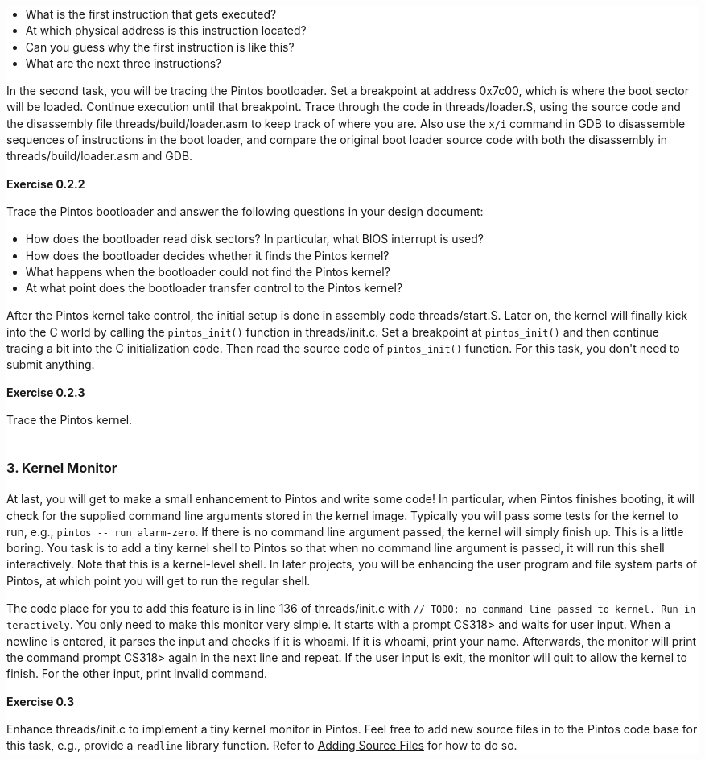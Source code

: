 *   What is the first instruction that gets executed?
*   At which physical address is this instruction located?
*   Can you guess why the first instruction is like this?
*   What are the next three instructions?

In the second task, you will be tracing the Pintos bootloader. Set a breakpoint at address 0x7c00, which is where the boot sector will be loaded. Continue execution until that breakpoint. Trace through the code in threads/loader.S, using the source code and the disassembly file threads/build/loader.asm to keep track of where you are. Also use the `x/i` command in GDB to disassemble sequences of instructions in the boot loader, and compare the original boot loader source code with both the disassembly in threads/build/loader.asm and GDB.

**Exercise 0.2.2**

Trace the Pintos bootloader and answer the following questions in your design document:

*   How does the bootloader read disk sectors? In particular, what BIOS interrupt is used?
*   How does the bootloader decides whether it finds the Pintos kernel?
*   What happens when the bootloader could not find the Pintos kernel?
*   At what point does the bootloader transfer control to the Pintos kernel?

After the Pintos kernel take control, the initial setup is done in assembly code threads/start.S. Later on, the kernel will finally kick into the C world by calling the `pintos_init()` function in threads/init.c. Set a breakpoint at `pintos_init()` and then continue tracing a bit into the C initialization code. Then read the source code of `pintos_init()` function. For this task, you don't need to submit anything.

**Exercise 0.2.3**

Trace the Pintos kernel.

* * *

### 3\. Kernel Monitor

At last, you will get to make a small enhancement to Pintos and write some code! In particular, when Pintos finishes booting, it will check for the supplied command line arguments stored in the kernel image. Typically you will pass some tests for the kernel to run, e.g., `pintos -- run alarm-zero`. If there is no command line argument passed, the kernel will simply finish up. This is a little boring. You task is to add a tiny kernel shell to Pintos so that when no command line argument is passed, it will run this shell interactively. Note that this is a kernel-level shell. In later projects, you will be enhancing the user program and file system parts of Pintos, at which point you will get to run the regular shell.

The code place for you to add this feature is in line 136 of threads/init.c with `// TODO: no command line passed to kernel. Run interactively`. You only need to make this monitor very simple. It starts with a prompt CS318> and waits for user input. When a newline is entered, it parses the input and checks if it is whoami. If it is whoami, print your name. Afterwards, the monitor will print the command prompt CS318> again in the next line and repeat. If the user input is exit, the monitor will quit to allow the kernel to finish. For the other input, print invalid command.

**Exercise 0.3**

Enhance threads/init.c to implement a tiny kernel monitor in Pintos. Feel free to add new source files in to the Pintos code base for this task, e.g., provide a `readline` library function. Refer to [Adding Source Files](project1.md#add2make) for how to do so.
